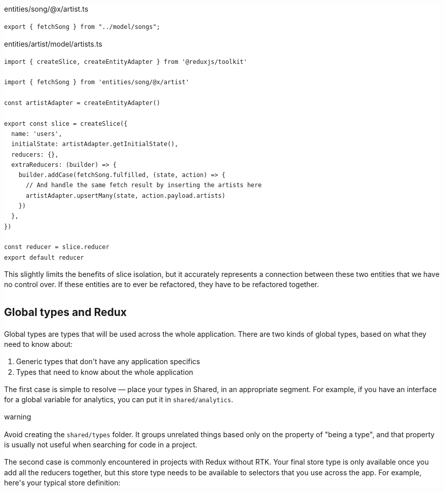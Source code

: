 entities/song/@x/artist.ts

```
export { fetchSong } from "../model/songs";
```

entities/artist/model/artists.ts

```
import { createSlice, createEntityAdapter } from '@reduxjs/toolkit'

import { fetchSong } from 'entities/song/@x/artist'

const artistAdapter = createEntityAdapter()

export const slice = createSlice({
  name: 'users',
  initialState: artistAdapter.getInitialState(),
  reducers: {},
  extraReducers: (builder) => {
    builder.addCase(fetchSong.fulfilled, (state, action) => {
      // And handle the same fetch result by inserting the artists here
      artistAdapter.upsertMany(state, action.payload.artists)
    })
  },
})

const reducer = slice.reducer
export default reducer
```

This slightly limits the benefits of slice isolation, but it accurately represents a connection between these two entities that we have no control over. If these entities are to ever be refactored, they have to be refactored together.

## Global types and Redux[​](#global-types-and-redux "Direct link to heading")

Global types are types that will be used across the whole application. There are two kinds of global types, based on what they need to know about:

1. Generic types that don't have any application specifics
2. Types that need to know about the whole application

The first case is simple to resolve — place your types in Shared, in an appropriate segment. For example, if you have an interface for a global variable for analytics, you can put it in `shared/analytics`.

warning

Avoid creating the `shared/types` folder. It groups unrelated things based only on the property of "being a type", and that property is usually not useful when searching for code in a project.

The second case is commonly encountered in projects with Redux without RTK. Your final store type is only available once you add all the reducers together, but this store type needs to be available to selectors that you use across the app. For example, here's your typical store definition:
